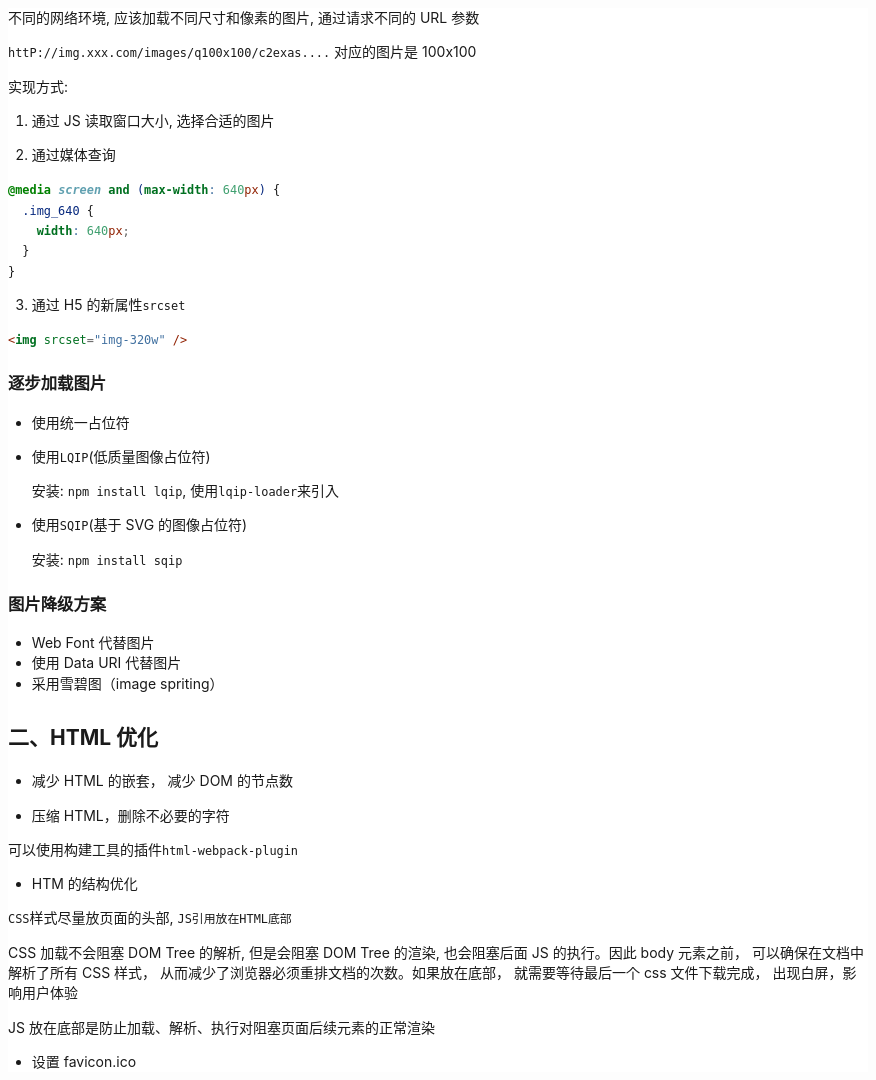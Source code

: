 不同的网络环境, 应该加载不同尺寸和像素的图片, 通过请求不同的 URL 参数

`httP://img.xxx.com/images/q100x100/c2exas....` 对应的图片是 100x100

实现方式:

1. 通过 JS 读取窗口大小, 选择合适的图片

2. 通过媒体查询

```css
@media screen and (max-width: 640px) {
  .img_640 {
    width: 640px;
  }
}
```

3. 通过 H5 的新属性`srcset`

```html
<img srcset="img-320w" />
```

### 逐步加载图片

- 使用统一占位符
- 使用`LQIP`(低质量图像占位符)

  安装: `npm install lqip`, 使用`lqip-loader`来引入

- 使用`SQIP`(基于 SVG 的图像占位符)

  安装: `npm install sqip`

### 图片降级方案

- Web Font 代替图片
- 使用 Data URI 代替图片
- 采用雪碧图（image spriting）

## 二、HTML 优化

- 减少 HTML 的嵌套， 减少 DOM 的节点数

- 压缩 HTML，删除不必要的字符

可以使用构建工具的插件`html-webpack-plugin`

- HTM 的结构优化

`CSS`样式尽量放页面的头部, `JS引用放在HTML底部`

CSS 加载不会阻塞 DOM Tree 的解析, 但是会阻塞 DOM Tree 的渲染, 也会阻塞后面 JS 的执行。因此 body 元素之前， 可以确保在文档中解析了所有 CSS 样式， 从而减少了浏览器必须重排文档的次数。如果放在底部， 就需要等待最后一个 css 文件下载完成， 出现白屏，影响用户体验

JS 放在底部是防止加载、解析、执行对阻塞页面后续元素的正常渲染

- 设置 favicon.ico
